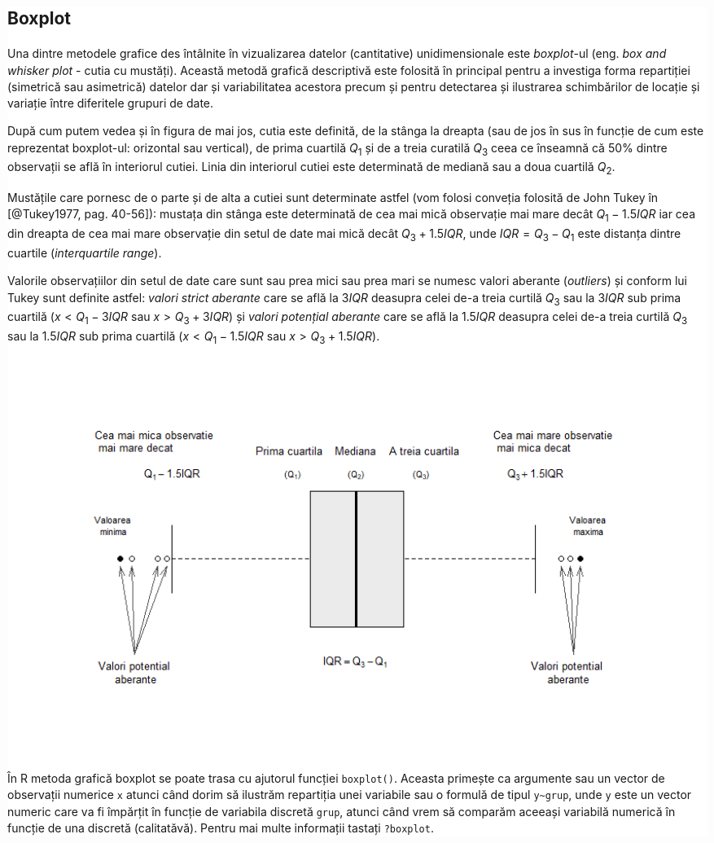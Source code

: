 
## Boxplot

Una dintre metodele grafice des întâlnite în vizualizarea datelor (cantitative) unidimensionale este *boxplot*-ul (eng. *box and whisker plot* - cutia cu mustăți). Această metodă grafică descriptivă este folosită în principal pentru a investiga forma repartiției (simetrică sau asimetrică) datelor dar și variabilitatea acestora precum și pentru detectarea și ilustrarea schimbărilor de locație și variație între diferitele grupuri de date. 

După cum putem vedea și în figura de mai jos, cutia este definită, de la stânga la dreapta (sau de jos în sus în funcție de cum este reprezentat boxplot-ul: orizontal sau vertical), de prima cuartilă $Q_1$ și de a treia curatilă $Q_3$ ceea ce înseamnă că $50\%$ dintre observații se află în interiorul cutiei. Linia din interiorul cutiei este determinată de mediană sau a doua cuartilă $Q_2$. 

Mustățile care pornesc de o parte și de alta a cutiei sunt determinate astfel (vom folosi conveția folosită de John Tukey în [@Tukey1977, pag. 40-56]): mustața din stânga este determinată de cea mai mică observație mai mare decât $Q_1-1.5 IQR$ iar cea din dreapta de cea mai mare observație din setul de date mai mică decât $Q_3+1.5IQR$, unde $IQR = Q_3-Q_1$ este distanța dintre cuartile (*interquartile range*). 

Valorile observațiilor din setul de date care sunt sau prea mici sau prea mari se numesc valori aberante (*outliers*) și conform lui Tukey sunt definite astfel: *valori strict aberante* care se află la $3IQR$ deasupra celei de-a treia curtilă $Q_3$ sau la $3IQR$ sub prima cuartilă ($x<Q_1-3IQR$ sau $x>Q_3+3IQR$) și *valori potențial aberante* care se află la $1.5IQR$ deasupra celei de-a treia curtilă $Q_3$ sau la $1.5IQR$ sub prima cuartilă ($x<Q_1-1.5IQR$ sau $x>Q_3+1.5IQR$). 

<img src="Lab_3_files/figure-html/unnamed-chunk-45-1.png" width="80%" style="display: block; margin: auto;" />

În R metoda grafică boxplot se poate trasa cu ajutorul funcției `boxplot()`. Aceasta primește ca argumente sau un vector de observații numerice `x` atunci când dorim să ilustrăm repartiția unei variabile sau o formulă de tipul `y~grup`, unde `y` este un vector numeric care va fi împărțit în funcție de variabila discretă `grup`, atunci când vrem să comparăm aceeași variabilă numerică în funcție de una discretă (calitatăvă). Pentru mai multe informații tastați `?boxplot`.
